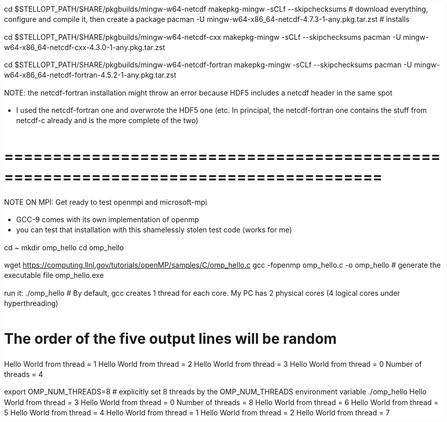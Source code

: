 cd $STELLOPT_PATH/SHARE/pkgbuilds/mingw-w64-netcdf
makepkg-mingw -sCLf --skipchecksums # download everything, configure and compile it, then create a package
pacman -U mingw-w64-x86_64-netcdf-4.7.3-1-any.pkg.tar.zst  # installs

cd $STELLOPT_PATH/SHARE/pkgbuilds/mingw-w64-netcdf-cxx
makepkg-mingw -sCLf --skipchecksums
pacman -U mingw-w64-x86_64-netcdf-cxx-4.3.0-1-any.pkg.tar.zst

cd $STELLOPT_PATH/SHARE/pkgbuilds/mingw-w64-netcdf-fortran
makepkg-mingw -sCLf --skipchecksums
pacman -U mingw-w64-x86_64-netcdf-fortran-4.5.2-1-any.pkg.tar.zst

NOTE: the netcdf-fortran installation might throw an error because HDF5 includes a netcdf header in the same spot
- I used the netcdf-fortran one and overwrote the HDF5 one
(etc. In principal, the netcdf-fortran one contains the stuff from netcdf-c already and is the more complete of the two)

====================================================================================
====================================================================================
NOTE ON MPI: Get ready to test openmpi and microsoft-mpi

- GCC-9 comes with its own implementation of openmp
- you can test that installation with this shamelessly stolen test code (works for me)

cd ~
mkdir omp_hello
cd omp_hello

wget https://computing.llnl.gov/tutorials/openMP/samples/C/omp_hello.c
gcc -fopenmp omp_hello.c -o omp_hello     # generate the executable file omp_hello.exe

run it:
./omp_hello       # By default, gcc creates 1 thread for each core. My PC has 2 physical cores (4 logical cores under hyperthreading)

# The order of the five output lines will be random
Hello World from thread = 1
Hello World from thread = 2
Hello World from thread = 3
Hello World from thread = 0
Number of threads = 4

export OMP_NUM_THREADS=8  # explicitly set 8 threads by the OMP_NUM_THREADS environment variable
./omp_hello
Hello World from thread = 3
Hello World from thread = 0
Number of threads = 8
Hello World from thread = 6
Hello World from thread = 5
Hello World from thread = 4
Hello World from thread = 1
Hello World from thread = 2
Hello World from thread = 7
